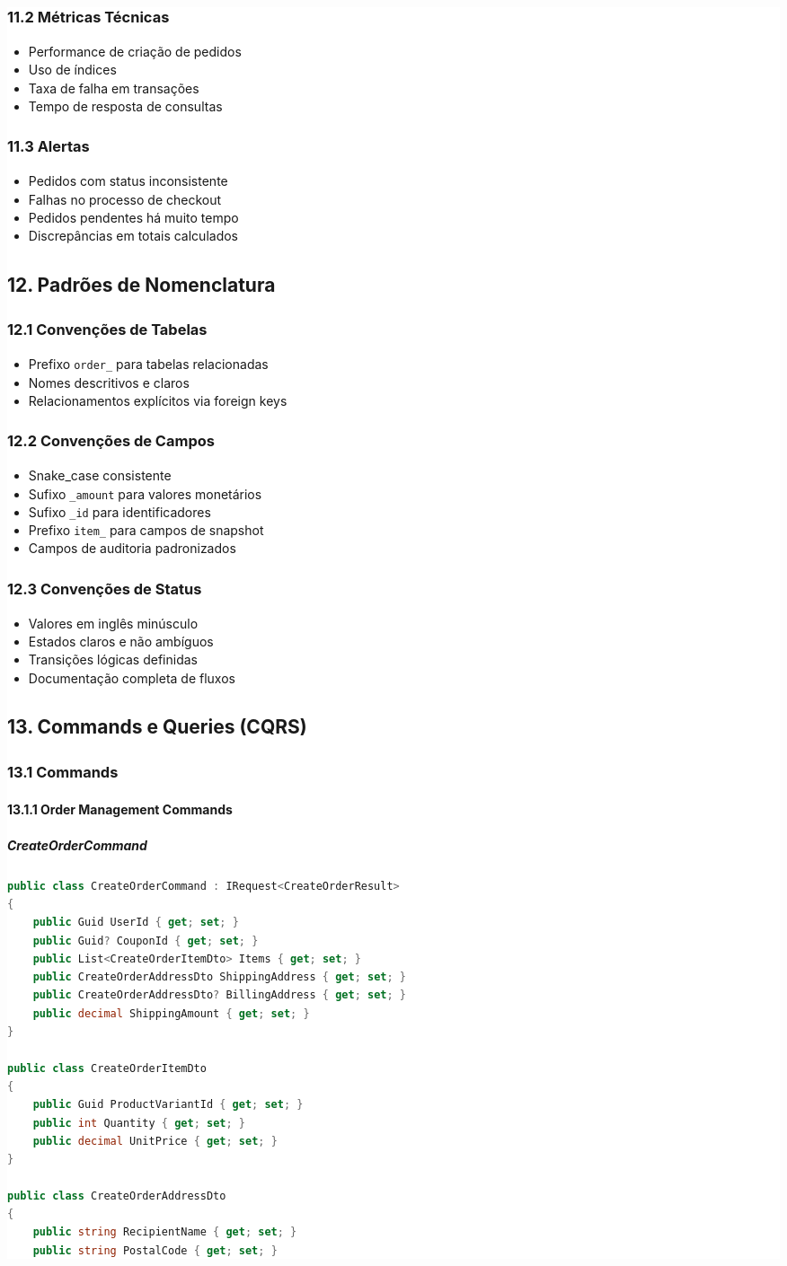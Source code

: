 ### 11.2 Métricas Técnicas
- Performance de criação de pedidos
- Uso de índices
- Taxa de falha em transações
- Tempo de resposta de consultas

### 11.3 Alertas
- Pedidos com status inconsistente
- Falhas no processo de checkout
- Pedidos pendentes há muito tempo
- Discrepâncias em totais calculados

## 12. Padrões de Nomenclatura

### 12.1 Convenções de Tabelas
- Prefixo `order_` para tabelas relacionadas
- Nomes descritivos e claros
- Relacionamentos explícitos via foreign keys

### 12.2 Convenções de Campos
- Snake_case consistente
- Sufixo `_amount` para valores monetários
- Sufixo `_id` para identificadores
- Prefixo `item_` para campos de snapshot
- Campos de auditoria padronizados

### 12.3 Convenções de Status
- Valores em inglês minúsculo
- Estados claros e não ambíguos
- Transições lógicas definidas
- Documentação completa de fluxos

## 13. Commands e Queries (CQRS)

### 13.1 Commands

#### 13.1.1 Order Management Commands

##### CreateOrderCommand
```csharp
public class CreateOrderCommand : IRequest<CreateOrderResult>
{
    public Guid UserId { get; set; }
    public Guid? CouponId { get; set; }
    public List<CreateOrderItemDto> Items { get; set; }
    public CreateOrderAddressDto ShippingAddress { get; set; }
    public CreateOrderAddressDto? BillingAddress { get; set; }
    public decimal ShippingAmount { get; set; }
}

public class CreateOrderItemDto
{
    public Guid ProductVariantId { get; set; }
    public int Quantity { get; set; }
    public decimal UnitPrice { get; set; }
}

public class CreateOrderAddressDto
{
    public string RecipientName { get; set; }
    public string PostalCode { get; set; }
```